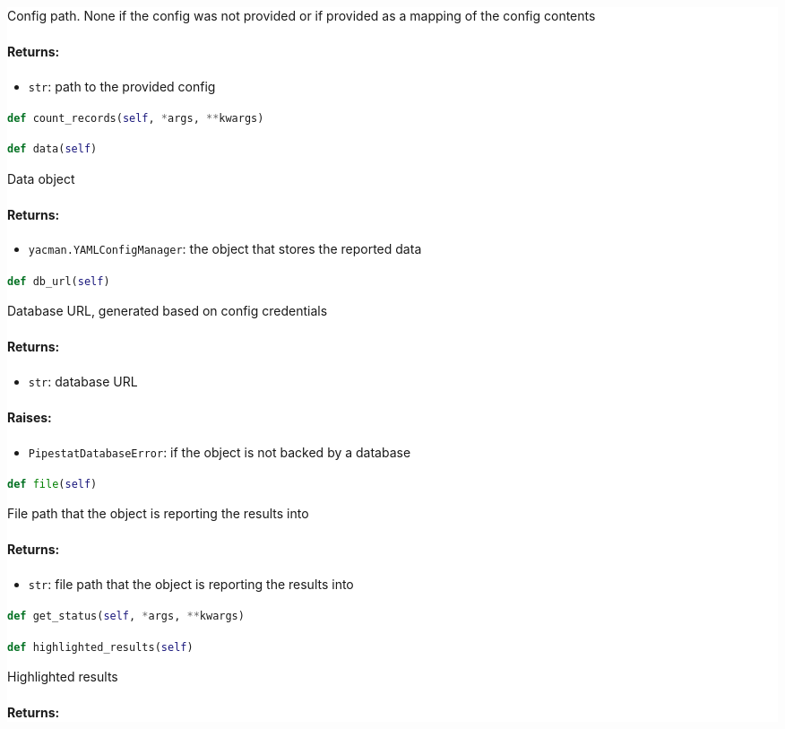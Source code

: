 Config path. None if the config was not provided or if provided as a mapping of the config contents
#### Returns:

- `str`:  path to the provided config




```python
def count_records(self, *args, **kwargs)
```



```python
def data(self)
```

Data object
#### Returns:

- `yacman.YAMLConfigManager`:  the object that stores the reported data




```python
def db_url(self)
```

Database URL, generated based on config credentials
#### Returns:

- `str`:  database URL


#### Raises:

- `PipestatDatabaseError`:  if the object is not backed by a database




```python
def file(self)
```

File path that the object is reporting the results into
#### Returns:

- `str`:  file path that the object is reporting the results into




```python
def get_status(self, *args, **kwargs)
```



```python
def highlighted_results(self)
```

Highlighted results
#### Returns:
